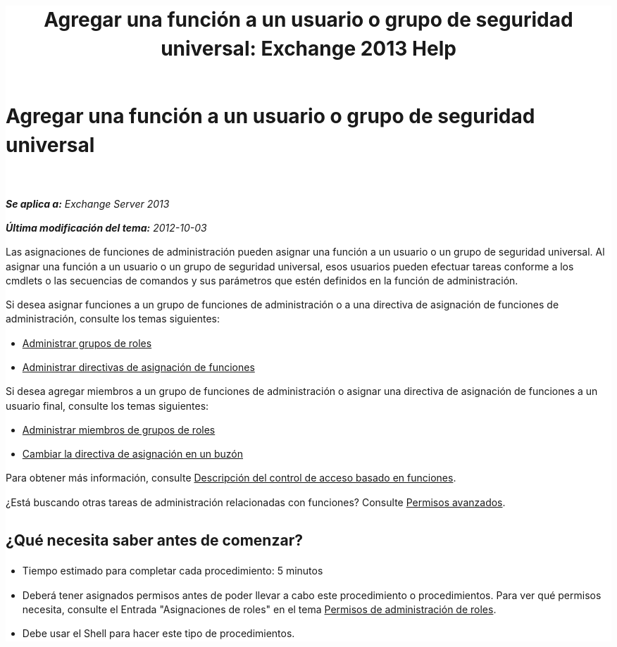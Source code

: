 ﻿---
title: 'Agregar una función a un usuario o grupo de seguridad universal: Exchange 2013 Help'
TOCTitle: Agregar una función a un usuario o grupo de seguridad universal
ms:assetid: ae5608de-a141-4714-8876-bce7d2a22cb5
ms:mtpsurl: https://technet.microsoft.com/es-es/library/Dd351056(v=EXCHG.150)
ms:contentKeyID: 49895836
ms.date: 04/23/2018
mtps_version: v=EXCHG.150
ms.translationtype: HT
---

# Agregar una función a un usuario o grupo de seguridad universal

 

_**Se aplica a:** Exchange Server 2013_

_**Última modificación del tema:** 2012-10-03_

Las asignaciones de funciones de administración pueden asignar una función a un usuario o un grupo de seguridad universal. Al asignar una función a un usuario o un grupo de seguridad universal, esos usuarios pueden efectuar tareas conforme a los cmdlets o las secuencias de comandos y sus parámetros que estén definidos en la función de administración.

Si desea asignar funciones a un grupo de funciones de administración o a una directiva de asignación de funciones de administración, consulte los temas siguientes:

  - [Administrar grupos de roles](manage-role-groups-exchange-2013-help.md)

  - [Administrar directivas de asignación de funciones](manage-role-assignment-policies-exchange-2013-help.md)

Si desea agregar miembros a un grupo de funciones de administración o asignar una directiva de asignación de funciones a un usuario final, consulte los temas siguientes:

  - [Administrar miembros de grupos de roles](manage-role-group-members-exchange-2013-help.md)

  - [Cambiar la directiva de asignación en un buzón](change-the-assignment-policy-on-a-mailbox-exchange-2013-help.md)

Para obtener más información, consulte [Descripción del control de acceso basado en funciones](understanding-role-based-access-control-exchange-2013-help.md).

¿Está buscando otras tareas de administración relacionadas con funciones? Consulte [Permisos avanzados](advanced-permissions-exchange-2013-help.md).

## ¿Qué necesita saber antes de comenzar?

  - Tiempo estimado para completar cada procedimiento: 5 minutos

  - Deberá tener asignados permisos antes de poder llevar a cabo este procedimiento o procedimientos. Para ver qué permisos necesita, consulte el Entrada "Asignaciones de roles" en el tema [Permisos de administración de roles](role-management-permissions-exchange-2013-help.md).

  - Debe usar el Shell para hacer este tipo de procedimientos.
